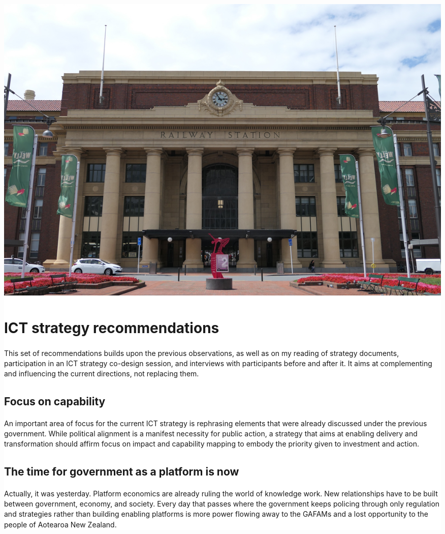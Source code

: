 ![A long-standing piece of infrastructure: the railway station, Wellington, 2018](../media/Government-innovation-report-Matti-Schneider/image5.jpeg)


# ICT strategy recommendations

This set of recommendations builds upon the previous observations, as well as on my reading of strategy documents, participation in an ICT strategy co-design session, and interviews with participants before and after it. It aims at complementing and influencing the current directions, not replacing them.

## Focus on capability

An important area of focus for the current ICT strategy is rephrasing elements that were already discussed under the previous government. While political alignment is a manifest necessity for public action, a strategy that aims at enabling delivery and transformation should affirm focus on impact and capability mapping to embody the priority given to investment and action.

## The time for government as a platform is now

Actually, it was yesterday. Platform economics are already ruling the world of knowledge work. New relationships have to be built between government, economy, and society. Every day that passes where the government keeps policing through only regulation and strategies rather than building enabling platforms is more power flowing away to the GAFAMs and a lost opportunity to the people of Aotearoa New Zealand.

